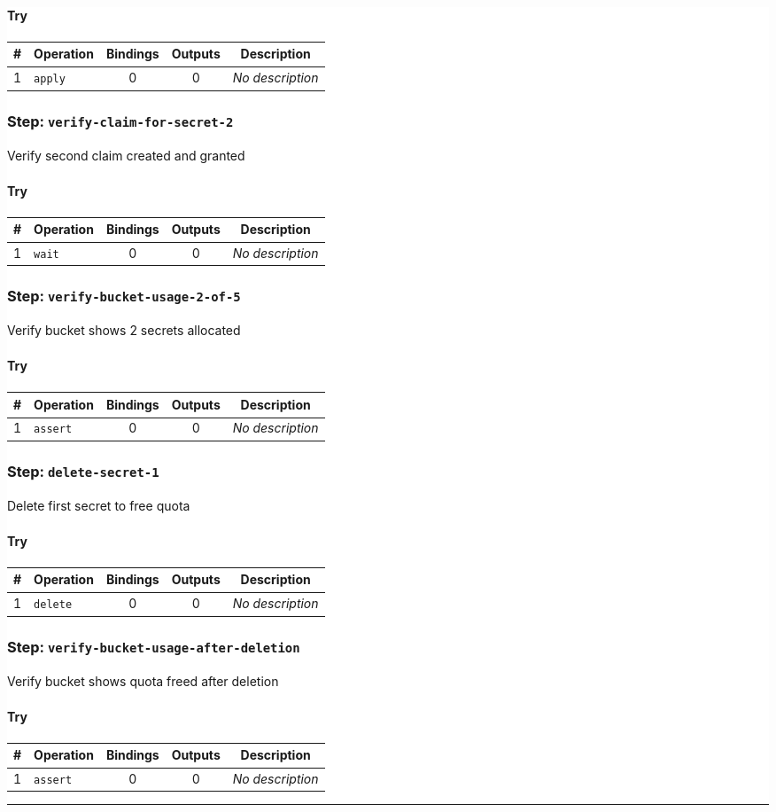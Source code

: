 #### Try

| # | Operation | Bindings | Outputs | Description |
|:-:|---|:-:|:-:|---|
| 1 | `apply` | 0 | 0 | *No description* |

### Step: `verify-claim-for-secret-2`

Verify second claim created and granted

#### Try

| # | Operation | Bindings | Outputs | Description |
|:-:|---|:-:|:-:|---|
| 1 | `wait` | 0 | 0 | *No description* |

### Step: `verify-bucket-usage-2-of-5`

Verify bucket shows 2 secrets allocated

#### Try

| # | Operation | Bindings | Outputs | Description |
|:-:|---|:-:|:-:|---|
| 1 | `assert` | 0 | 0 | *No description* |

### Step: `delete-secret-1`

Delete first secret to free quota

#### Try

| # | Operation | Bindings | Outputs | Description |
|:-:|---|:-:|:-:|---|
| 1 | `delete` | 0 | 0 | *No description* |

### Step: `verify-bucket-usage-after-deletion`

Verify bucket shows quota freed after deletion

#### Try

| # | Operation | Bindings | Outputs | Description |
|:-:|---|:-:|:-:|---|
| 1 | `assert` | 0 | 0 | *No description* |

---

